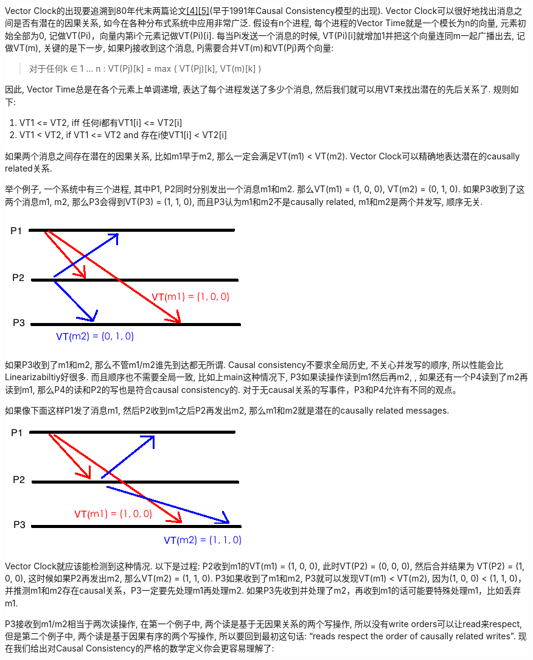 Vector Clock的出现要追溯到80年代末两篇论文[[4]](#参考)[[5]](#参考)(早于1991年Causal Consistency模型的出现). Vector Clock可以很好地找出消息之间是否有潜在的因果关系, 如今在各种分布式系统中应用非常广泛. 假设有n个进程, 每个进程的Vector Time就是一个模长为n的向量, 元素初始全部为0, 记做VT(Pi)，向量内第i个元素记做VT(Pi)[i]. 每当Pi发送一个消息的时候, VT(Pi)[i]就增加1并把这个向量连同m一起广播出去, 记做VT(m), 关键的是下一步, 如果Pj接收到这个消息, Pj需要合并VT(m)和VT(Pj)两个向量:

> 对于任何k ∈ 1 … n : VT(Pj)[k] = max ( VT(Pj)[k], VT(m)[k] )

因此, Vector Time总是在各个元素上单调递增, 表达了每个进程发送了多少个消息, 然后我们就可以用VT来找出潜在的先后关系了. 规则如下:

1. VT1 <= VT2, iff 任何i都有VT1[i] <= VT2[i]
2. VT1 < VT2, if VT1 <= VT2 and 存在i使VT1[i] < VT2[i]

如果两个消息之间存在潜在的因果关系, 比如m1早于m2, 那么一定会满足VT(m1) < VT(m2). Vector Clock可以精确地表达潜在的causally related关系.

举个例子, 一个系统中有三个进程, 其中P1, P2同时分别发出一个消息m1和m2. 那么VT(m1) = (1, 0, 0), VT(m2) = (0, 1, 0). 如果P3收到了这两个消息m1, m2, 那么P3会得到VT(P3) = (1, 1, 0), 而且P3认为m1和m2不是causally related, m1和m2是两个并发写, 顺序无关.

<img src="../images/2021-03-21/c2.png" max-height="500px">

如果P3收到了m1和m2, 那么不管m1/m2谁先到达都无所谓. Causal consistency不要求全局历史, 不关心并发写的顺序, 所以性能会比Linearizabiltiy好很多. 而且顺序也不需要全局一致, 比如上main这种情况下, P3如果读操作读到m1然后再m2, , 如果还有一个P4读到了m2再读到m1, 那么P4的读和P2的写也是符合causal consistency的. 对于无causal关系的写事件，P3和P4允许有不同的观点。

如果像下面这样P1发了消息m1, 然后P2收到m1之后P2再发出m2, 那么m1和m2就是潜在的causally related messages.

<img src="../images/2021-03-21/c3.png" max-height="500px">

Vector Clock就应该能检测到这种情况. 以下是过程: P2收到m1的VT(m1) = (1, 0, 0), 此时VT(P2) = (0, 0, 0), 然后合并结果为 VT(P2) = (1, 0, 0), 这时候如果P2再发出m2, 那么VT(m2) = (1, 1, 0). P3如果收到了m1和m2, P3就可以发现VT(m1) < VT(m2), 因为(1, 0, 0) < (1, 1, 0)，并推测m1和m2存在causal关系，P3一定要先处理m1再处理m2. 如果P3先收到并处理了m2，再收到m1的话可能要特殊处理m1，比如丢弃m1.

P3接收到m1/m2相当于两次读操作, 在第一个例子中, 两个读是基于无因果关系的两个写操作, 所以没有write orders可以让read来respect, 但是第二个例子中, 两个读是基于因果有序的两个写操作, 所以要回到最初这句话: “reads respect the order of causally related writes”. 现在我们给出对Causal Consistency的严格的数学定义你会更容易理解了:
